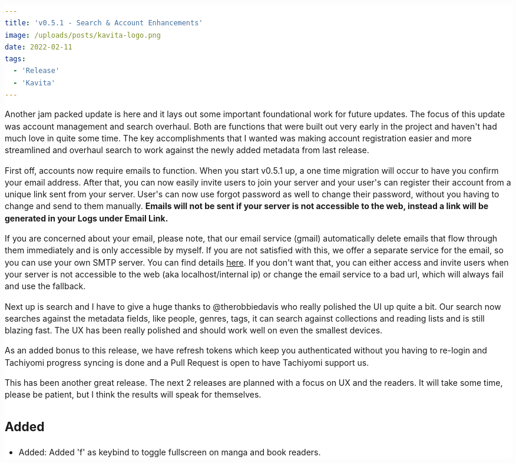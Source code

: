 ```yaml
---
title: 'v0.5.1 - Search & Account Enhancements'
image: /uploads/posts/kavita-logo.png
date: 2022-02-11
tags:
  - 'Release'
  - 'Kavita'
---
```


Another jam packed update is here and it lays out some important foundational work for future updates. The focus of this update was account management and search overhaul. Both are functions that were built out very early in the project and haven't had much love in quite some time. The key accomplishments that I wanted was making account registration easier and more streamlined and overhaul search to work against the newly added metadata from last release. 



First off, accounts now require emails to function. When you start v0.5.1 up, a one time migration will occur to have you confirm your email address. After that, you can now easily invite users to join your server and your user's can register their account from a unique link sent from your server. User's can now use forgot password as well to change their password, without you having to change and send to them manually. **Emails will not be sent if your server is not accessible to the web, instead a link will be generated in your Logs under Email Link.**  



If you are concerned about your email, please note, that our email service (gmail) automatically delete emails that flow through them immediately and is only accessible by myself. If you are not satisfied with this, we offer a separate service for the email, so you can use your own SMTP server. You can find details [here](https://github.com/Kareadita/KavitaEmail). If you don't want that, you can either access and invite users when your server is not accessible to the web (aka localhost/internal ip) or change the email service to a bad url, which will always fail and use the fallback. 



Next up is search and I have to give a huge thanks to @therobbiedavis who really polished the UI up quite a bit. Our search now searches against the metadata fields, like people, genres, tags, it can search against collections and reading lists and is still blazing fast. The UX has been really polished and should work well on even the smallest devices. 



As an added bonus to this release, we have refresh tokens which keep you authenticated without you having to re-login and Tachiyomi progress syncing is done and a Pull Request is open to have Tachiyomi support us. 



This has been another great release. The next 2 releases are planned with a focus on UX and the readers. It will take some time, please be patient, but I think the results will speak for themselves. 



## Added

- Added: Added 'f' as keybind to toggle fullscreen on manga and book readers.
